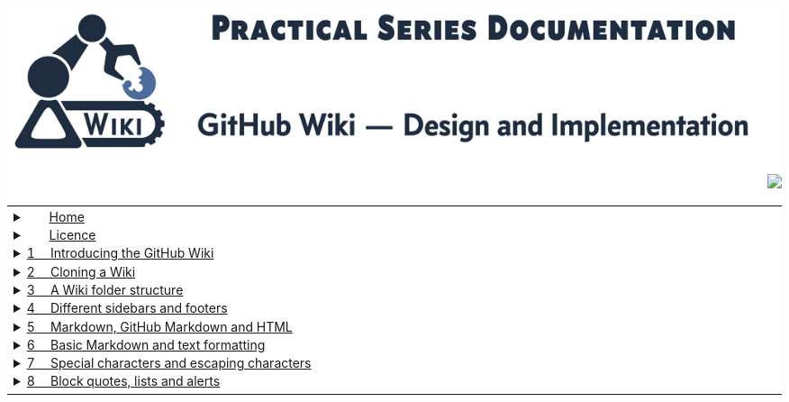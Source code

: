 <a name="idtop"></a>

<img width="896px" src="../ps-github-wiki-logo.svg" alt="PAL Logo showing Wiki Documentation heading">
<p align="right"><img height="18" src="https://img.shields.io/badge/Web_ID-ccss--ear-blue"></p>       

<table name="t-TOC-01" align="center">
   <tr>
                        <td width="506" align="left" valign="top">
<details ><summary>&emsp;&ensp;&nbsp;<a href="../Home.md">Home</a>
</summary></details>

<details ><summary>&emsp;&ensp;&nbsp;<a href="../00-0000/Licence.md">Licence</a>
</summary></details>

<details><summary><a href="../01-0000/01%20Introducing%20the%20GitHub%20Wiki.md">1&ensp;&nbsp;&nbsp;&thinsp;Introducing the GitHub Wiki</a>
</summary></details>

<details><summary><a href="../02-0000/02%20Cloning%20a%20Wiki.md">2&ensp;&nbsp;&nbsp;&thinsp;Cloning a Wiki</a>
</summary></details>

<details><summary><a href="../03-0000/03%20A%20Wiki%20folder%20structure.md">3&ensp;&nbsp;&nbsp;&thinsp;A Wiki folder structure</a>
</summary></details>

<details><summary><a href="../04-0000/04%20Different%20sidebars%20and%20footers.md">4&ensp;&nbsp;&nbsp;&thinsp;Different sidebars and footers</a>
</summary></details>

<details><summary><a href="../05-0000/05%20Markdown,%20GitHub%20Markdown%20and%20HTML.md">5&ensp;&nbsp;&nbsp;&thinsp;Markdown, GitHub Markdown and HTML</a>
</summary></details>

<details><summary><a href="../06-0000/06%20Basic%20Markdown%20and%20text%20formatting.md">6&ensp;&nbsp;&nbsp;&thinsp;Basic Markdown and text formatting</a>
</summary></details>

<details><summary><a href="../07-0000/07%20Special%20characters%20and%20escaping%20characters.md">7&ensp;&nbsp;&nbsp;&thinsp;Special characters and escaping characters</a>
</summary></details>

<details><summary><a href="../08-0000/08%20Block%20quotes,%20lists%20and%20alerts.md">8&ensp;&nbsp;&nbsp;&thinsp;Block quotes, lists and alerts</a>
</summary></details>
                        </td>
                        <td width="506" align="left" valign="top">
